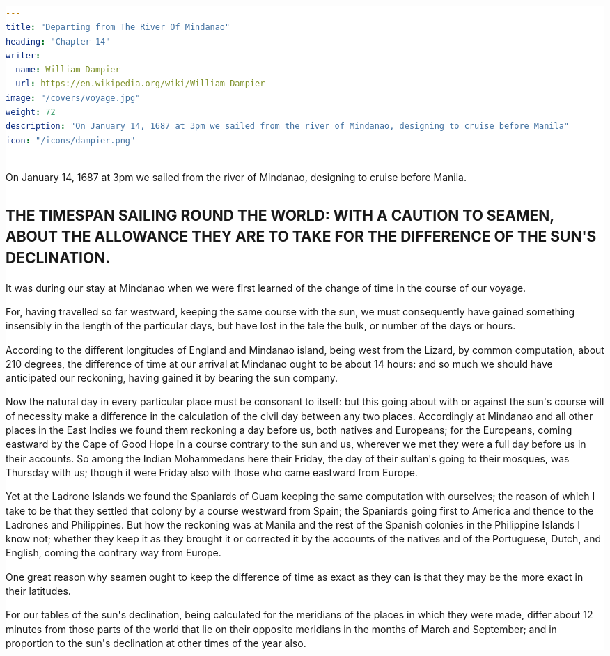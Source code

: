 ```yaml
---
title: "Departing from The River Of Mindanao"
heading: "Chapter 14"
writer:
  name: William Dampier
  url: https://en.wikipedia.org/wiki/William_Dampier
image: "/covers/voyage.jpg"
weight: 72
description: "On January 14, 1687 at 3pm we sailed from the river of Mindanao, designing to cruise before Manila"
icon: "/icons/dampier.png"
---
```



On January 14, 1687 at 3pm we sailed from the river of Mindanao, designing to cruise before Manila.


## THE TIMESPAN SAILING ROUND THE WORLD: WITH A CAUTION TO SEAMEN, ABOUT THE ALLOWANCE THEY ARE TO TAKE FOR THE DIFFERENCE OF THE SUN'S DECLINATION.

It was during our stay at Mindanao when we were first learned of the change of time in the course of our voyage. 

For, having travelled so far westward, keeping the same course with the sun, we must consequently have gained something insensibly in the length of the particular days, but have lost in the tale the bulk, or number of the days or hours. 

According to the different longitudes of England and Mindanao island, being west from the Lizard, by common computation, about 210 degrees, the difference of time at our arrival at Mindanao ought to be about 14 hours: and so much we should have anticipated our reckoning, having gained it by bearing the sun company. 

Now the natural day in every particular place must be consonant to itself: but this going about with or against the sun's course will of necessity make a difference in the calculation of the civil day between any two places. Accordingly at Mindanao and all other places in the East Indies we found them reckoning a day before us, both natives and Europeans; for the Europeans, coming eastward by the Cape of Good Hope in a course contrary to the sun and us, wherever we met they were a full day before us in their accounts. So among the Indian Mohammedans here their Friday, the day of their sultan's going to their mosques, was Thursday with us; though it were Friday also with those who came eastward from Europe. 

Yet at the Ladrone Islands we found the Spaniards of Guam keeping the same computation with ourselves; the reason of which I take to be that they settled that colony by a course westward from Spain; the Spaniards going first to America and thence to the Ladrones and Philippines. But how the reckoning was at Manila and the rest of the Spanish colonies in the Philippine Islands I know not; whether they keep it as they brought it or corrected it by the accounts of the natives and of the Portuguese, Dutch, and English, coming the contrary way from Europe.

One great reason why seamen ought to keep the difference of time as exact as they can is that they may be the more exact in their latitudes. 

For our tables of the sun's declination, being calculated for the meridians of the places in which they were made, differ about 12 minutes from those parts of the world that lie on their opposite meridians in the months of March and September; and in proportion to the sun's declination at other times of the year also. 

